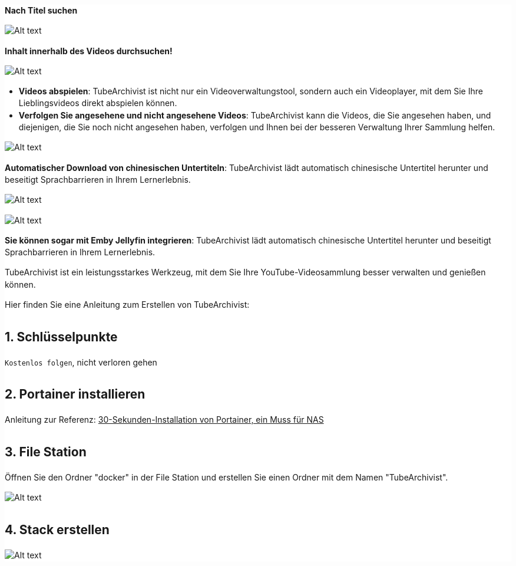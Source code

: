 **Nach Titel suchen**

![Alt text](https://img-nasdaddy.liuxingoo.cn/img/202306191508747.png "Bild")

**Inhalt innerhalb des Videos durchsuchen!**

![Alt text](https://img-nasdaddy.liuxingoo.cn/img/202306191508059.png "Bild")

- **Videos abspielen**: TubeArchivist ist nicht nur ein Videoverwaltungstool, sondern auch ein Videoplayer, mit dem Sie Ihre Lieblingsvideos direkt abspielen können.
- **Verfolgen Sie angesehene und nicht angesehene Videos**: TubeArchivist kann die Videos, die Sie angesehen haben, und diejenigen, die Sie noch nicht angesehen haben, verfolgen und Ihnen bei der besseren Verwaltung Ihrer Sammlung helfen.

![Alt text](https://img-nasdaddy.liuxingoo.cn/img/202306191509481.png "Bild")

**Automatischer Download von chinesischen Untertiteln**: TubeArchivist lädt automatisch chinesische Untertitel herunter und beseitigt Sprachbarrieren in Ihrem Lernerlebnis.

![Alt text](https://img-nasdaddy.liuxingoo.cn/img/202306191535010.png "Bild")

![Alt text](https://img-nasdaddy.liuxingoo.cn/img/202306191535070.png "Bild")

**Sie können sogar mit Emby Jellyfin integrieren**: TubeArchivist lädt automatisch chinesische Untertitel herunter und beseitigt Sprachbarrieren in Ihrem Lernerlebnis.



TubeArchivist ist ein leistungsstarkes Werkzeug, mit dem Sie Ihre YouTube-Videosammlung besser verwalten und genießen können.

Hier finden Sie eine Anleitung zum Erstellen von TubeArchivist:

## 1. Schlüsselpunkte

`Kostenlos folgen`, nicht verloren gehen

## 2. Portainer installieren

Anleitung zur Referenz:
[30-Sekunden-Installation von Portainer, ein Muss für NAS](/how-to-install-portainer-in-nas/)

##  3. File Station

Öffnen Sie den Ordner "docker" in der File Station und erstellen Sie einen Ordner mit dem Namen "TubeArchivist".

![Alt text](https://img-nasdaddy.liuxingoo.cn/img/202306191512612.png "Bild")

## 4. Stack erstellen

![Alt text](https://img-nasdaddy.liuxingoo.cn/img/202306061552130.png "Bild")
